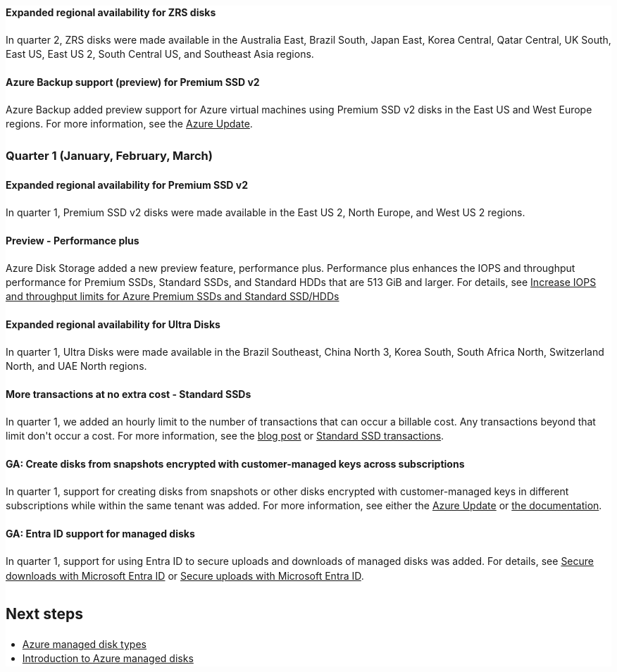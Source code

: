 #### Expanded regional availability for ZRS disks

In quarter 2, ZRS disks were made available in the Australia East, Brazil South, Japan East, Korea Central, Qatar Central, UK South, East US, East US 2, South Central US, and Southeast Asia regions.

#### Azure Backup support (preview) for Premium SSD v2

Azure Backup added preview support for Azure virtual machines using Premium SSD v2 disks in the East US and West Europe regions. For more information, see the [Azure Update](https://azure.microsoft.com/updates/premium-ssd-v2-backup-support/).

### Quarter 1 (January, February, March)

#### Expanded regional availability for Premium SSD v2

In quarter 1, Premium SSD v2 disks were made available in the East US 2, North Europe, and West US 2 regions.

#### Preview - Performance plus

Azure Disk Storage added a new preview feature, performance plus. Performance plus enhances the IOPS and throughput performance for Premium SSDs, Standard SSDs, and Standard HDDs that are 513 GiB and larger. For details, see [Increase IOPS and throughput limits for Azure Premium SSDs and Standard SSD/HDDs](disks-enable-performance.md)

#### Expanded regional availability for Ultra Disks

In quarter 1, Ultra Disks were made available in the Brazil Southeast, China North 3, Korea South, South Africa North, Switzerland North, and UAE North regions.

#### More transactions at no extra cost - Standard SSDs

In quarter 1, we added an hourly limit to the number of transactions that can occur a billable cost. Any transactions beyond that limit don't occur a cost. For more information, see the [blog post](https://aka.ms/billedcapsblog) or [Standard SSD transactions](disks-types.md#standard-ssd-transactions).

#### GA: Create disks from snapshots encrypted with customer-managed keys across subscriptions

In quarter 1, support for creating disks from snapshots or other disks encrypted with customer-managed keys in different subscriptions while within the same tenant was added. For more information, see either the [Azure Update](https://azure.microsoft.com/updates/ga-create-disks-from-cmkencrypted-snapshots-across-subscriptions-and-in-the-same-tenant/) or [the documentation](disk-encryption.md#customer-managed-keys).

#### GA: Entra ID support for managed disks

In quarter 1, support for using Entra ID to secure uploads and downloads of managed disks was added. For details, see [Secure downloads with Microsoft Entra ID](linux/download-vhd.md#secure-downloads-and-uploads-with-microsoft-entra-id) or [Secure uploads with Microsoft Entra ID](windows/disks-upload-vhd-to-managed-disk-powershell.md#secure-uploads-with-microsoft-entra-id).

## Next steps

- [Azure managed disk types](disks-types.md)
- [Introduction to Azure managed disks](managed-disks-overview.md)
